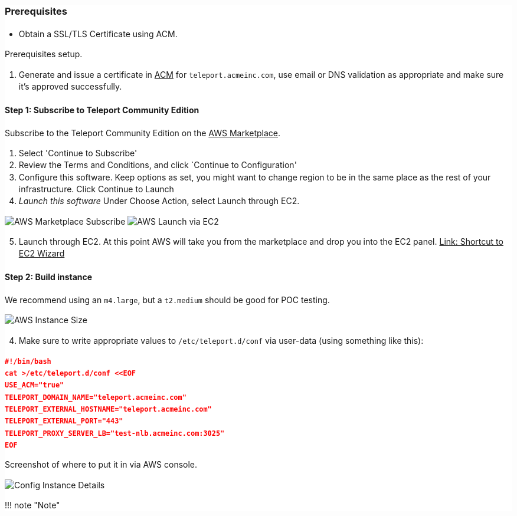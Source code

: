 ### Prerequisites

- Obtain a SSL/TLS Certificate using ACM.

Prerequisites setup.

1. Generate and issue a certificate in [ACM](https://console.aws.amazon.com/acm/home?#)
for `teleport.acmeinc.com`, use email or DNS validation as appropriate and make sure
it’s approved successfully.

#### Step 1: Subscribe to Teleport Community Edition
Subscribe to the Teleport Community Edition on the [AWS Marketplace](https://aws.amazon.com/marketplace/pp/B07FYTZB9B).

1. Select 'Continue to Subscribe'
2. Review the Terms and Conditions, and click `Continue to Configuration'
3. Configure this software. Keep options as set, you might want to change region
to be in the same place as the rest of your infrastructure. Click Continue to Launch
4. _Launch this software_ Under Choose Action, select Launch through EC2.


![AWS Marketplace Subscribe](img/aws/aws-marketplace-subscribe.png)
![AWS Launch via EC2](img/aws/launch-through-ec2.png)

5. Launch through EC2. At this point AWS will take you from the marketplace and drop
you into the EC2 panel. [Link: Shortcut to EC2 Wizard](https://console.aws.amazon.com/ec2/v2/home?region=us-east-1#LaunchInstanceWizard:ami=ami-04e79542e3e5fbf02;product=92c3dc07-bdfa-4e88-8c8b-e6187dac50af)


#### Step 2: Build instance
We recommend using an `m4.large`, but a `t2.medium` should be good for POC testing.

![AWS Instance Size ](img/aws/aws-pick-instance-size.png)


4. Make sure to write appropriate values to `/etc/teleport.d/conf` via user-data
    (using something like this):

```json
#!/bin/bash
cat >/etc/teleport.d/conf <<EOF
USE_ACM="true"
TELEPORT_DOMAIN_NAME="teleport.acmeinc.com"
TELEPORT_EXTERNAL_HOSTNAME="teleport.acmeinc.com"
TELEPORT_EXTERNAL_PORT="443"
TELEPORT_PROXY_SERVER_LB="test-nlb.acmeinc.com:3025"
EOF
```

Screenshot of where to put it in via AWS console.

![Config Instance Details](img/aws/adding-user-data.png)

!!! note "Note"
